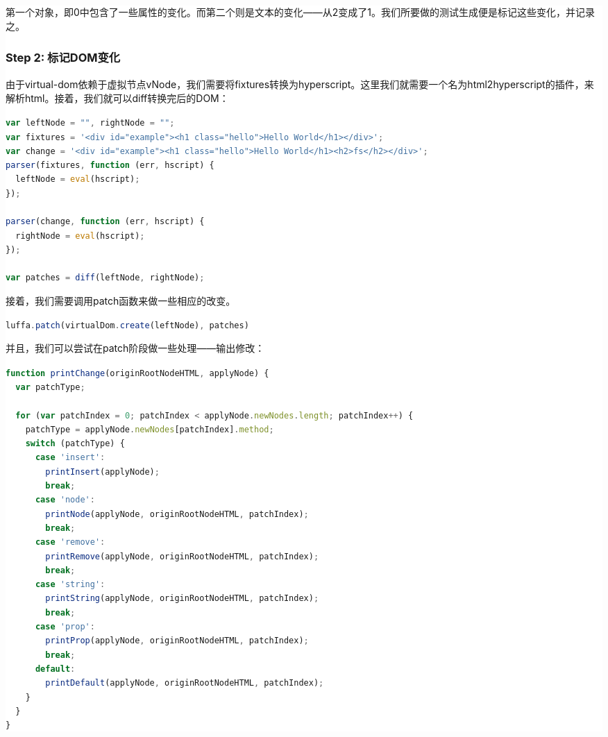 第一个对象，即0中包含了一些属性的变化。而第二个则是文本的变化——从2变成了1。我们所要做的测试生成便是标记这些变化，并记录之。

### Step 2: 标记DOM变化

由于virtual-dom依赖于虚拟节点vNode，我们需要将fixtures转换为hyperscript。这里我们就需要一个名为html2hyperscript的插件，来解析html。接着，我们就可以diff转换完后的DOM：

```javascript
var leftNode = "", rightNode = "";
var fixtures = '<div id="example"><h1 class="hello">Hello World</h1></div>';
var change = '<div id="example"><h1 class="hello">Hello World</h1><h2>fs</h2></div>';
parser(fixtures, function (err, hscript) {
  leftNode = eval(hscript);
});

parser(change, function (err, hscript) {
  rightNode = eval(hscript);
});

var patches = diff(leftNode, rightNode);
```    

接着，我们需要调用patch函数来做一些相应的改变。

```javascript
luffa.patch(virtualDom.create(leftNode), patches)
```

并且，我们可以尝试在patch阶段做一些处理——输出修改：

```javascript
function printChange(originRootNodeHTML, applyNode) {
  var patchType;

  for (var patchIndex = 0; patchIndex < applyNode.newNodes.length; patchIndex++) {
    patchType = applyNode.newNodes[patchIndex].method;
    switch (patchType) {
      case 'insert':
        printInsert(applyNode);
        break;
      case 'node':
        printNode(applyNode, originRootNodeHTML, patchIndex);
        break;
      case 'remove':
        printRemove(applyNode, originRootNodeHTML, patchIndex);
        break;
      case 'string':
        printString(applyNode, originRootNodeHTML, patchIndex);
        break;
      case 'prop':
        printProp(applyNode, originRootNodeHTML, patchIndex);
        break;
      default:
        printDefault(applyNode, originRootNodeHTML, patchIndex);
    }
  }
}
```
